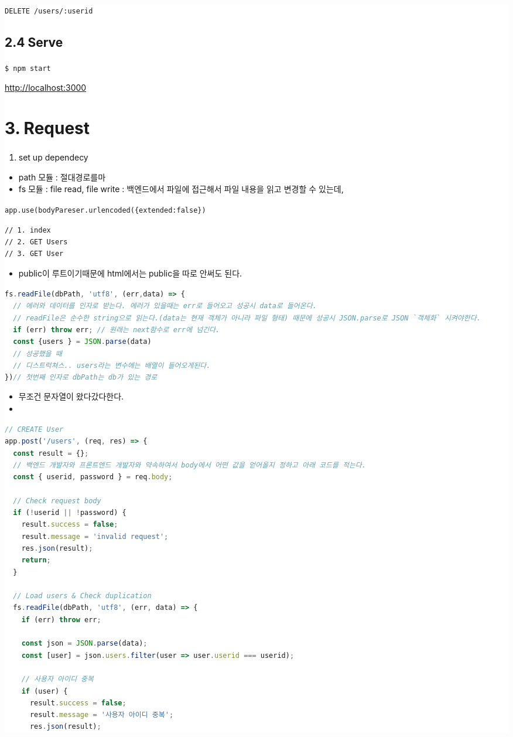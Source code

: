 ```
DELETE /users/:userid
```

## 2.4 Serve

```bash
$ npm start
```

[http://localhost:3000](http://localhost:3000)

# 3. Request


1. set up dependecy
- path 모듈 : 절대경로를마 
- fs 모듈 : file read, file write : 백엔드에서 파일에 접근해서 파일 내용을 읽고 변경할 수 있는데, 

`app.use(bodyPareser.urlencoded({extended:false})`
```
// 1. index
// 2. GET Users
// 3. GET User
```
- public이 루트이기때문에 html에서는 public을 따로 안써도 된다.
```js
fs.readFile(dbPath, 'utf8', (err,data) => { 
  // 에러와 데이터를 인자로 받는다. 에러가 있을때는 err로 들어오고 성공시 data로 들어온다.
  // readFile은 순수한 string으로 읽는다.(data는 현재 객체가 아니라 파일 형태) 때문에 성공시 JSON.parse로 JSON `객체화` 시켜야한다.
  if (err) throw err; // 원래는 next함수로 err에 넘긴다.
  const {users } = JSON.parse(data) 
  // 성공했을 때 
  // 디스트럭쳐스.. users라는 변수에는 배열이 들어오게된다. 
})// 첫번째 인자로 dbPath는 db가 있는 경로
```
- 무조건 문자열이 왔다갔다한다.
- 

```js
// CREATE User
app.post('/users', (req, res) => {
  const result = {};
  // 백엔드 개발자와 프론트엔드 개발자와 약속하여서 body에서 어떤 값을 얻어올지 정하고 아래 코드를 적는다.
  const { userid, password } = req.body;

  // Check request body
  if (!userid || !password) {
    result.success = false;
    result.message = 'invalid request';
    res.json(result);
    return;
  }

  // Load users & Check duplication
  fs.readFile(dbPath, 'utf8', (err, data) => {
    if (err) throw err;

    const json = JSON.parse(data);
    const [user] = json.users.filter(user => user.userid === userid);

    // 사용자 아이디 중복
    if (user) {
      result.success = false;
      result.message = '사용자 아이디 중복';
      res.json(result);
```
